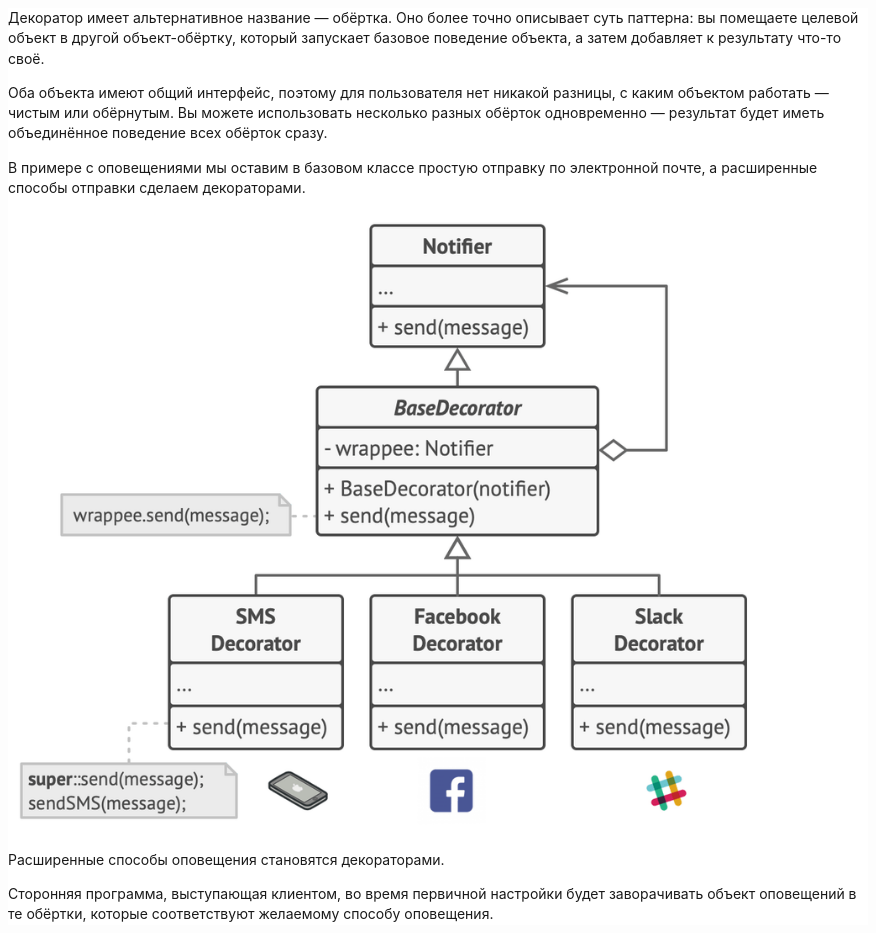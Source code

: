 Декоратор имеет альтернативное название — обёртка. Оно более точно описывает суть паттерна: вы помещаете целевой объект в другой объект-обёртку, который запускает базовое поведение объекта, а затем добавляет к результату что-то своё.

Оба объекта имеют общий интерфейс, поэтому для пользователя нет никакой разницы, с каким объектом работать — чистым или обёрнутым. Вы можете использовать несколько разных обёрток одновременно — результат будет иметь объединённое поведение всех обёрток сразу.

В примере с оповещениями мы оставим в базовом классе простую отправку по электронной почте, а расширенные способы отправки сделаем декораторами.

![img_9.png](img/img_9.png)

Расширенные способы оповещения становятся декораторами.

Сторонняя программа, выступающая клиентом, во время первичной настройки будет заворачивать объект оповещений в те обёртки, которые соответствуют желаемому способу оповещения.
